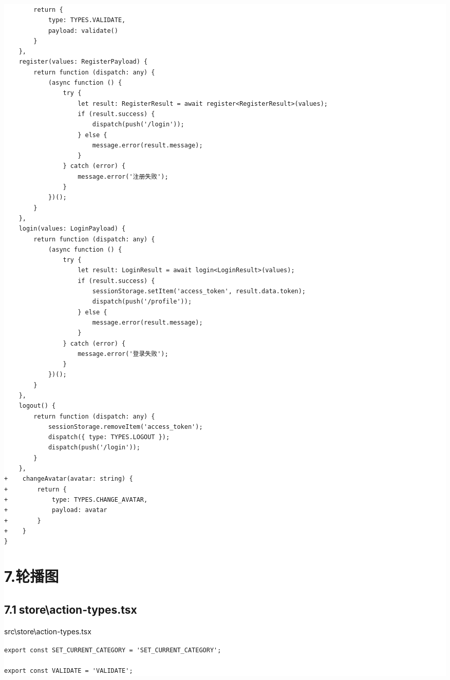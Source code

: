```tsx
        return {
            type: TYPES.VALIDATE,
            payload: validate()
        }
    },
    register(values: RegisterPayload) {
        return function (dispatch: any) {
            (async function () {
                try {
                    let result: RegisterResult = await register<RegisterResult>(values);
                    if (result.success) {
                        dispatch(push('/login'));
                    } else {
                        message.error(result.message);
                    }
                } catch (error) {
                    message.error('注册失败');
                }
            })();
        }
    },
    login(values: LoginPayload) {
        return function (dispatch: any) {
            (async function () {
                try {
                    let result: LoginResult = await login<LoginResult>(values);
                    if (result.success) {
                        sessionStorage.setItem('access_token', result.data.token);
                        dispatch(push('/profile'));
                    } else {
                        message.error(result.message);
                    }
                } catch (error) {
                    message.error('登录失败');
                }
            })();
        }
    },
    logout() {
        return function (dispatch: any) {
            sessionStorage.removeItem('access_token');
            dispatch({ type: TYPES.LOGOUT });
            dispatch(push('/login'));
        }
    },
+    changeAvatar(avatar: string) {
+        return {
+            type: TYPES.CHANGE_AVATAR,
+            payload: avatar
+        }
+    }
}
```
# 7.轮播图
## 7.1 store\action-types.tsx
src\store\action-types.tsx
```tsx
export const SET_CURRENT_CATEGORY = 'SET_CURRENT_CATEGORY';

export const VALIDATE = 'VALIDATE';
```